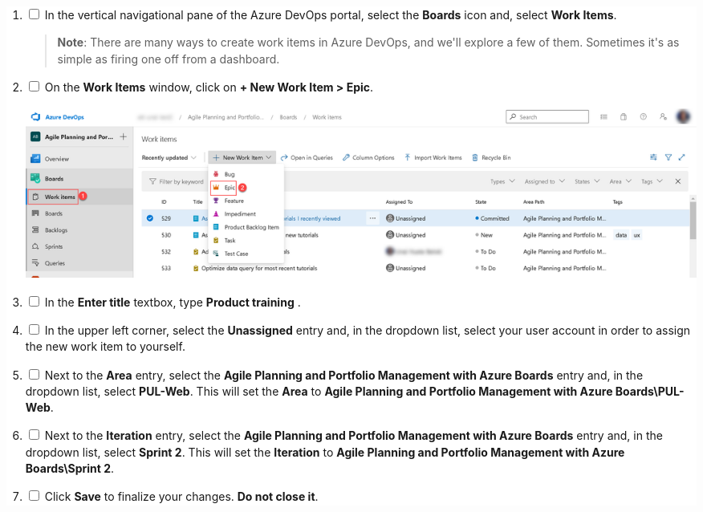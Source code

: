 1. <input type="checkbox" class="box" id="az400-lab01-exer1-task2-01" name="az400-lab01-exer1-task2-01" /> In the vertical navigational pane of the Azure DevOps portal, select the **Boards** icon and, select **Work Items**.

    > **Note**: There are many ways to create work items in Azure DevOps, and we'll explore a few of them. Sometimes it's as simple as firing one off from a dashboard.

2. <input type="checkbox" class="box" id="az400-lab01-exer1-task2-02" name="az400-lab01-exer1-task2-02" /> On the **Work Items** window, click on **+ New Work Item > Epic**.

    ![In the "Boards">"Work Items" window, click on "New work item" >Epic](images/m1/create_epic_v1.png)

3. <input type="checkbox" class="box" id="az400-lab01-exer1-task2-03" name="az400-lab01-exer1-task2-03" /> In the **Enter title** textbox, type <span id="producttraining">**Product training**</span> <i title="Copy Text" class="fas fa-clipboard" onclick="posttoclip('producttraining')"></i>.
4. <input type="checkbox" class="box" id="az400-lab01-exer1-task2-04" name="az400-lab01-exer1-task2-04" /> In the upper left corner, select the **Unassigned** entry and, in the dropdown list, select your user account in order to assign the new work item to yourself.
5. <input type="checkbox" class="box" id="az400-lab01-exer1-task2-05" name="az400-lab01-exer1-task2-05" /> Next to the **Area** entry, select the **Agile Planning and Portfolio Management with Azure Boards** entry and, in the dropdown list, select **PUL-Web**. This will set the **Area** to **Agile Planning and Portfolio Management with Azure Boards\PUL-Web**.
6. <input type="checkbox" class="box" id="az400-lab01-exer1-task2-06" name="az400-lab01-exer1-task2-06" /> Next to the **Iteration** entry, select the **Agile Planning and Portfolio Management with Azure Boards** entry and, in the dropdown list, select **Sprint 2**. This will set the **Iteration** to **Agile Planning and Portfolio Management with Azure Boards\Sprint 2**.
7. <input type="checkbox" class="box" id="az400-lab01-exer1-task2-07" name="az400-lab01-exer1-task2-07" /> Click **Save** to finalize your changes. **Do not close it**.
